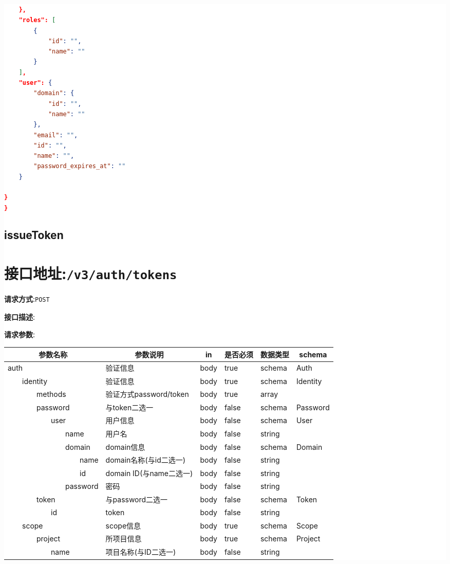 ```json
	},
	"roles": [
		{
			"id": "",
			"name": ""
		}
	],
	"user": {
		"domain": {
			"id": "",
			"name": ""
		},
		"email": "",
		"id": "",
		"name": "",
		"password_expires_at": ""
	}

}
}
```


## issueToken


# **接口地址**:`/v3/auth/tokens`


**请求方式**:`POST`



**接口描述**:


**请求参数**:


| 参数名称 | 参数说明 | in    | 是否必须 | 数据类型 | schema |
| -------- | -------- | ----- | -------- | -------- | ------ |
|auth|验证信息|body|true|schema|Auth|
|&emsp;&emsp;identity|验证信息|body|true|schema|Identity|
|&emsp;&emsp;&emsp;&emsp;methods|验证方式password/token|body|true|array||
|&emsp;&emsp;&emsp;&emsp;password|与token二选一|body|false|schema|Password|
|&emsp;&emsp;&emsp;&emsp;&emsp;&emsp;user|用户信息|body|false|schema|User|
|&emsp;&emsp;&emsp;&emsp;&emsp;&emsp;&emsp;&emsp;name|用户名|body|false|string||
|&emsp;&emsp;&emsp;&emsp;&emsp;&emsp;&emsp;&emsp;domain|domain信息|body|false|schema|Domain|
|&emsp;&emsp;&emsp;&emsp;&emsp;&emsp;&emsp;&emsp;&emsp;&emsp;name|domain名称(与id二选一)|body|false|string||
|&emsp;&emsp;&emsp;&emsp;&emsp;&emsp;&emsp;&emsp;&emsp;&emsp;id|domain ID(与name二选一)|body|false|string||
|&emsp;&emsp;&emsp;&emsp;&emsp;&emsp;&emsp;&emsp;password|密码|body|false|string||
|&emsp;&emsp;&emsp;&emsp;token|与password二选一|body|false|schema|Token|
|&emsp;&emsp;&emsp;&emsp;&emsp;&emsp;id|token|body|false|string||
|&emsp;&emsp;scope|scope信息|body|true|schema|Scope|
|&emsp;&emsp;&emsp;&emsp;project|所项目信息|body|true|schema|Project|
|&emsp;&emsp;&emsp;&emsp;&emsp;&emsp;name|项目名称(与ID二选一)|body|false|string||